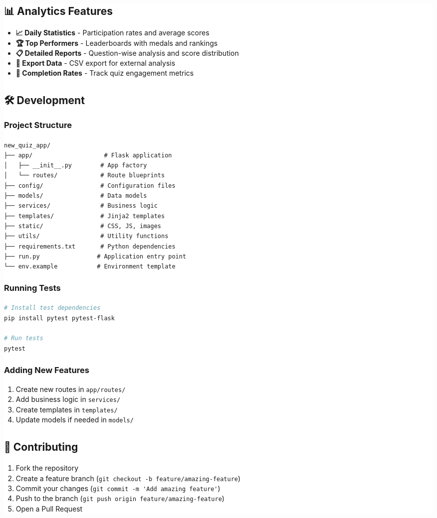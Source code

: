 ## 📊 Analytics Features

- **📈 Daily Statistics** - Participation rates and average scores
- **🏆 Top Performers** - Leaderboards with medals and rankings
- **📋 Detailed Reports** - Question-wise analysis and score distribution
- **📱 Export Data** - CSV export for external analysis
- **🎯 Completion Rates** - Track quiz engagement metrics

## 🛠️ Development

### Project Structure

```
new_quiz_app/
├── app/                    # Flask application
│   ├── __init__.py        # App factory
│   └── routes/            # Route blueprints
├── config/                # Configuration files
├── models/                # Data models
├── services/              # Business logic
├── templates/             # Jinja2 templates
├── static/                # CSS, JS, images
├── utils/                 # Utility functions
├── requirements.txt       # Python dependencies
├── run.py                # Application entry point
└── env.example           # Environment template
```

### Running Tests

```bash
# Install test dependencies
pip install pytest pytest-flask

# Run tests
pytest
```

### Adding New Features

1. Create new routes in `app/routes/`
2. Add business logic in `services/`
3. Create templates in `templates/`
4. Update models if needed in `models/`

## 🤝 Contributing

1. Fork the repository
2. Create a feature branch (`git checkout -b feature/amazing-feature`)
3. Commit your changes (`git commit -m 'Add amazing feature'`)
4. Push to the branch (`git push origin feature/amazing-feature`)
5. Open a Pull Request
